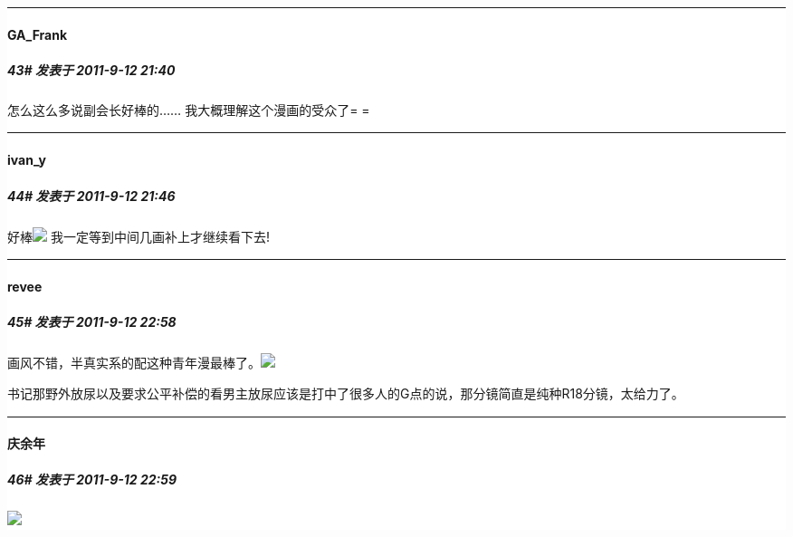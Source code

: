 




*****

####  GA_Frank  
##### 43#       发表于 2011-9-12 21:40




怎么这么多说副会长好棒的……
我大概理解这个漫画的受众了= =







*****

####  ivan_y  
##### 44#       发表于 2011-9-12 21:46




好棒<img src="https://static.saraba1st.com/image/smiley/face/34.gif" referrerpolicy="no-referrer">
我一定等到中间几画补上才继续看下去!







*****

####  revee  
##### 45#       发表于 2011-9-12 22:58




画风不错，半真实系的配这种青年漫最棒了。<img src="https://static.saraba1st.com/image/smiley/face/86.gif" referrerpolicy="no-referrer">

书记那野外放尿以及要求公平补偿的看男主放尿应该是打中了很多人的G点的说，那分镜简直是纯种R18分镜，太给力了。







*****

####  庆余年  
##### 46#       发表于 2011-9-12 22:59



<img src="https://static.saraba1st.com/image/smiley/face/06.gif" referrerpolicy="no-referrer">

